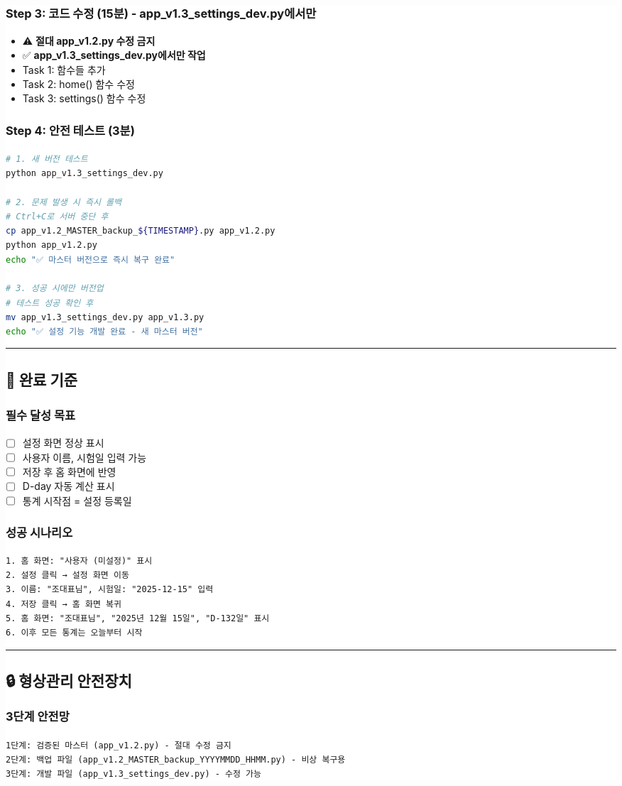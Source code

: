 ### **Step 3: 코드 수정 (15분) - app_v1.3_settings_dev.py에서만**
- ⚠️ **절대 app_v1.2.py 수정 금지**
- ✅ **app_v1.3_settings_dev.py에서만 작업**
- Task 1: 함수들 추가
- Task 2: home() 함수 수정  
- Task 3: settings() 함수 수정

### **Step 4: 안전 테스트 (3분)**
```bash
# 1. 새 버전 테스트
python app_v1.3_settings_dev.py

# 2. 문제 발생 시 즉시 롤백
# Ctrl+C로 서버 중단 후
cp app_v1.2_MASTER_backup_${TIMESTAMP}.py app_v1.2.py
python app_v1.2.py
echo "✅ 마스터 버전으로 즉시 복구 완료"

# 3. 성공 시에만 버전업
# 테스트 성공 확인 후
mv app_v1.3_settings_dev.py app_v1.3.py
echo "✅ 설정 기능 개발 완료 - 새 마스터 버전"
```

---

## 🎯 **완료 기준**

### **필수 달성 목표**
- [ ] 설정 화면 정상 표시
- [ ] 사용자 이름, 시험일 입력 가능
- [ ] 저장 후 홈 화면에 반영
- [ ] D-day 자동 계산 표시
- [ ] 통계 시작점 = 설정 등록일

### **성공 시나리오**
```
1. 홈 화면: "사용자 (미설정)" 표시
2. 설정 클릭 → 설정 화면 이동
3. 이름: "조대표님", 시험일: "2025-12-15" 입력
4. 저장 클릭 → 홈 화면 복귀
5. 홈 화면: "조대표님", "2025년 12월 15일", "D-132일" 표시
6. 이후 모든 통계는 오늘부터 시작
```

---

## 🔒 **형상관리 안전장치**

### **3단계 안전망**
```
1단계: 검증된 마스터 (app_v1.2.py) - 절대 수정 금지
2단계: 백업 파일 (app_v1.2_MASTER_backup_YYYYMMDD_HHMM.py) - 비상 복구용
3단계: 개발 파일 (app_v1.3_settings_dev.py) - 수정 가능
```
